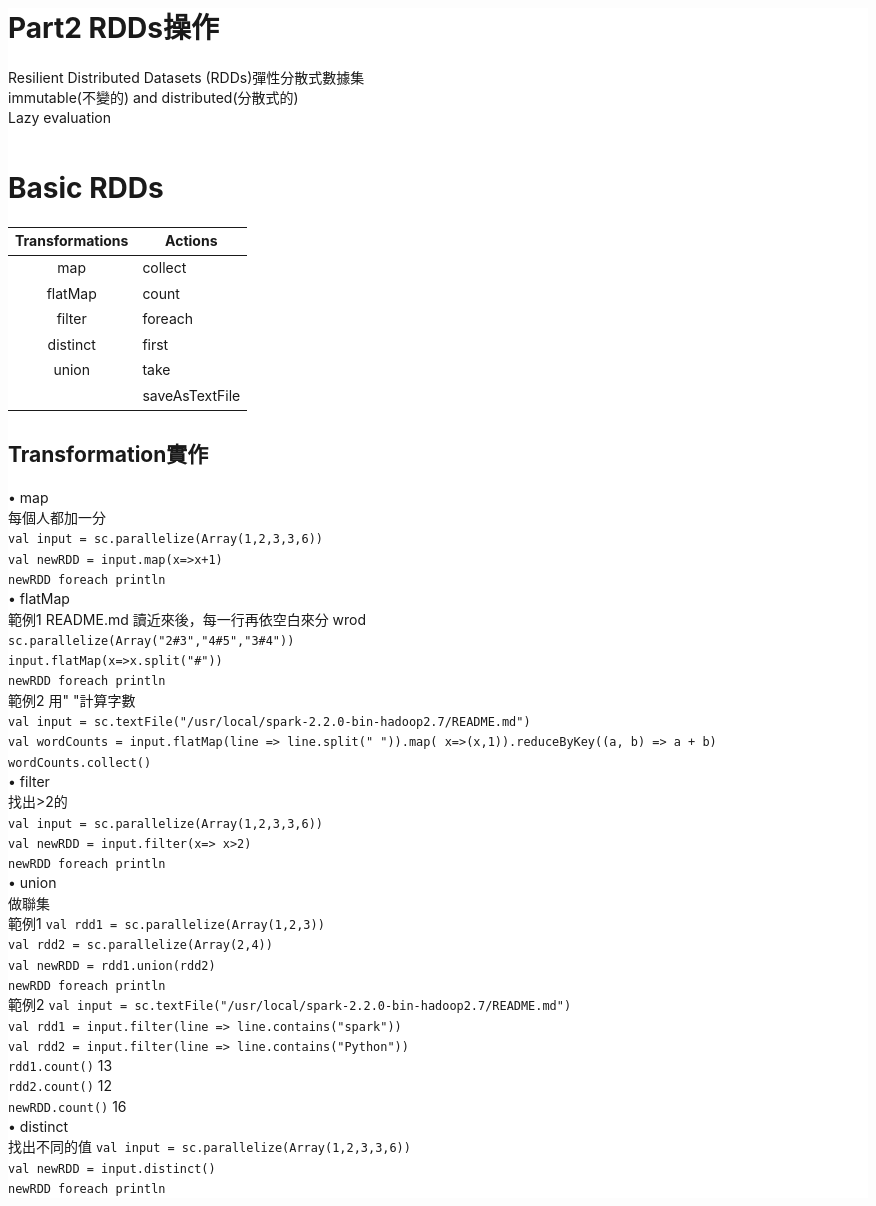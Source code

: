 
# Part2 RDDs操作
Resilient Distributed Datasets (RDDs)彈性分散式數據集  
immutable(不變的) and distributed(分散式的)  
Lazy evaluation  
# Basic RDDs
|Transformations|Actions|
|:---:|--|
|map|collect|
|flatMap|count|
|filter|foreach|
|distinct|first|
|union|take|
||saveAsTextFile|

  
## Transformation實作
• map  
每個人都加一分  
`val input = sc.parallelize(Array(1,2,3,3,6))`  
`val newRDD = input.map(x=>x+1)`  
`newRDD foreach println`   
• flatMap  
範例1 README.md 讀近來後，每一行再依空白來分 wrod  
`sc.parallelize(Array("2#3","4#5","3#4"))`  
`input.flatMap(x=>x.split("#"))`  
`newRDD foreach println`  
範例2 用" "計算字數  
`val input = sc.textFile("/usr/local/spark-2.2.0-bin-hadoop2.7/README.md")`  
`val wordCounts = input.flatMap(line => line.split(" ")).map( x=>(x,1)).reduceByKey((a, b) => a + b)`  
`wordCounts.collect()`  
• filter  
找出>2的  
`val input = sc.parallelize(Array(1,2,3,3,6))`  
`val newRDD = input.filter(x=> x>2)`  
`newRDD foreach println`  
• union  
做聯集  
範例1
`val rdd1 = sc.parallelize(Array(1,2,3))`  
`val rdd2 = sc.parallelize(Array(2,4))`  
`val newRDD = rdd1.union(rdd2)`  
`newRDD foreach println`  
範例2
`val input = sc.textFile("/usr/local/spark-2.2.0-bin-hadoop2.7/README.md")`  
`val rdd1 = input.filter(line => line.contains("spark"))`  
`val rdd2 = input.filter(line => line.contains("Python"))`  
`rdd1.count()` 13  
`rdd2.count()` 12    
`newRDD.count()` 16  
• distinct  
找出不同的值
`val input = sc.parallelize(Array(1,2,3,3,6))`  
`val newRDD = input.distinct()`  
`newRDD foreach println`  